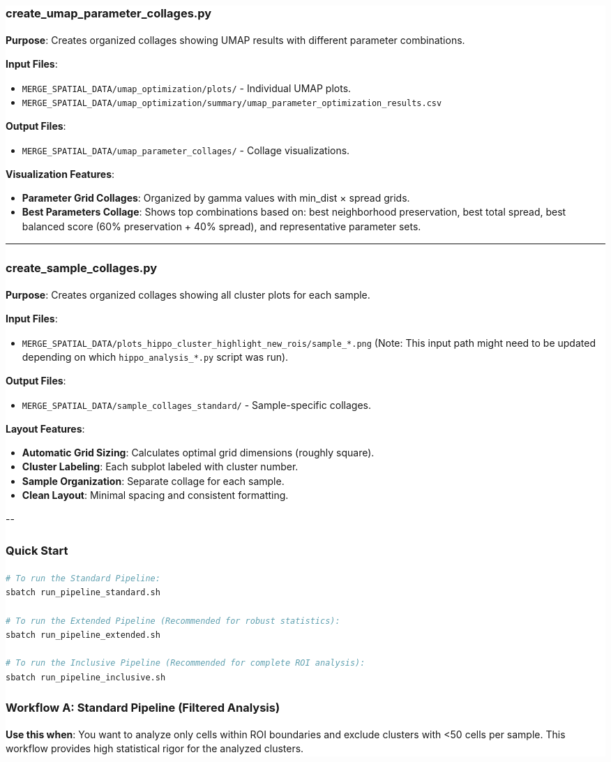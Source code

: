 ### create_umap_parameter_collages.py

**Purpose**: Creates organized collages showing UMAP results with different parameter combinations.

**Input Files**:
- `MERGE_SPATIAL_DATA/umap_optimization/plots/` - Individual UMAP plots.
- `MERGE_SPATIAL_DATA/umap_optimization/summary/umap_parameter_optimization_results.csv`

**Output Files**:
- `MERGE_SPATIAL_DATA/umap_parameter_collages/` - Collage visualizations.

**Visualization Features**:
- **Parameter Grid Collages**: Organized by gamma values with min_dist × spread grids.
- **Best Parameters Collage**: Shows top combinations based on: best neighborhood preservation, best total spread, best balanced score (60% preservation + 40% spread), and representative parameter sets.

---

### create_sample_collages.py

**Purpose**: Creates organized collages showing all cluster plots for each sample.

**Input Files**:
- `MERGE_SPATIAL_DATA/plots_hippo_cluster_highlight_new_rois/sample_*.png` (Note: This input path might need to be updated depending on which `hippo_analysis_*.py` script was run).

**Output Files**:
- `MERGE_SPATIAL_DATA/sample_collages_standard/` - Sample-specific collages.

**Layout Features**:
- **Automatic Grid Sizing**: Calculates optimal grid dimensions (roughly square).
- **Cluster Labeling**: Each subplot labeled with cluster number.
- **Sample Organization**: Separate collage for each sample.
- **Clean Layout**: Minimal spacing and consistent formatting.

-- 

### Quick Start

```bash
# To run the Standard Pipeline:
sbatch run_pipeline_standard.sh

# To run the Extended Pipeline (Recommended for robust statistics):
sbatch run_pipeline_extended.sh

# To run the Inclusive Pipeline (Recommended for complete ROI analysis):
sbatch run_pipeline_inclusive.sh
```

### Workflow A: Standard Pipeline (Filtered Analysis)

**Use this when**: You want to analyze only cells within ROI boundaries and exclude clusters with <50 cells per sample. This workflow provides high statistical rigor for the analyzed clusters.
